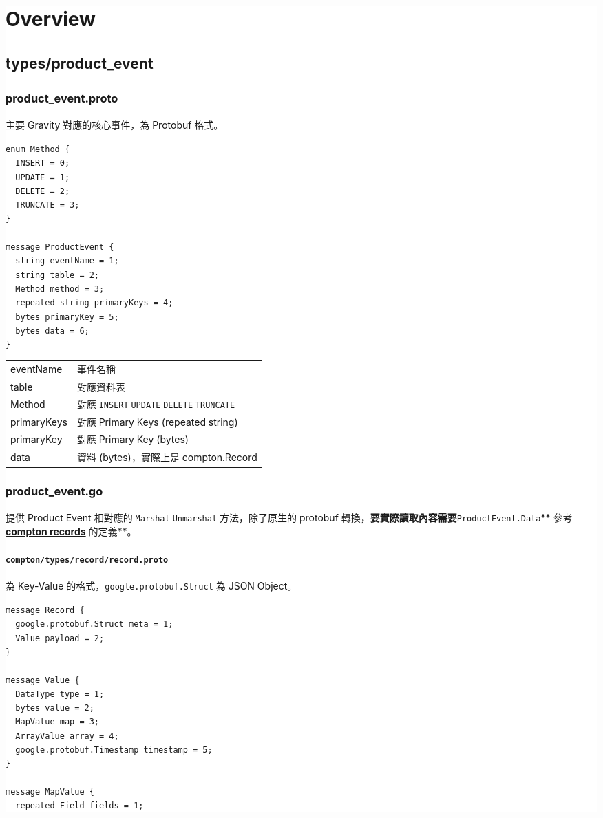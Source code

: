 # Overview 
## types/product_event

### product_event.proto

主要 Gravity 對應的核心事件，為 Protobuf 格式。

```
enum Method {
  INSERT = 0;
  UPDATE = 1;
  DELETE = 2;
  TRUNCATE = 3;
}

message ProductEvent {
  string eventName = 1;
  string table = 2;
  Method method = 3;
  repeated string primaryKeys = 4;
  bytes primaryKey = 5;
  bytes data = 6;
}
```

|             |                                           |
| ----------- | ----------------------------------------- |
| eventName   | 事件名稱                                  |
| table       | 對應資料表                                |
| Method      | 對應 `INSERT` `UPDATE` `DELETE` `TRUNCATE`|
| primaryKeys | 對應 Primary Keys (repeated string)       |
| primaryKey  | 對應 Primary Key (bytes)                  |
| data        | 資料 (bytes)，實際上是 compton.Record     |

### product_event.go

提供 Product Event 相對應的 `Marshal` `Unmarshal` 方法，除了原生的 protobuf 轉換，**要實際讀取內容需要**`ProductEvent.Data`** 參考 **[**compton records**](https://github.com/BrobridgeOrg/compton/blob/main/types/record/record.proto)** 的定義**。

#### `compton/types/record/record.proto`

為 Key-Value 的格式，`google.protobuf.Struct` 為 JSON Object。

```
message Record {
  google.protobuf.Struct meta = 1;
  Value payload = 2;
}

message Value {
  DataType type = 1;
  bytes value = 2;
  MapValue map = 3;
  ArrayValue array = 4;
  google.protobuf.Timestamp timestamp = 5;
}

message MapValue {
  repeated Field fields = 1;
```